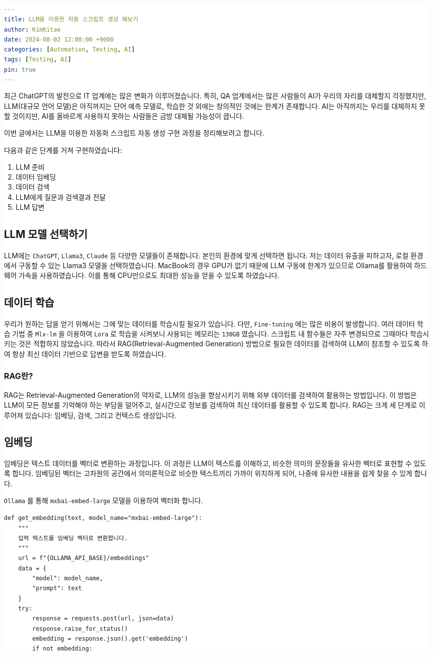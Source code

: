 ```yaml
---
title: LLM을 이용한 자동 스크립트 생성 해보기
author: KimKitae
date: 2024-08-02 12:00:00 +9000
categories: [Automation, Testing, AI]
tags: [Testing, AI]
pin: true
---
```


최근 ChatGPT의 발전으로 IT 업계에는 많은 변화가 이루어졌습니다. 특히, QA 업계에서는 많은 사람들이 AI가 우리의 자리를 대체할지 걱정했지만, LLM(대규모 언어 모델)은 아직까지는 단어 예측 모델로, 학습한 것 외에는 창의적인 것에는 한계가 존재합니다. AI는 아직까지는 우리를 대체하지 못할 것이지만, AI를 올바르게 사용하지 못하는 사람들은 금방 대체될 가능성이 큽니다.

이번 글에서는 LLM을 이용한 자동화 스크립트 자동 생성 구현 과정을 정리해보려고 합니다. 

다음과 같은 단계를 거쳐 구현하였습니다:
1. LLM 준비
2. 데이터 임베딩
3. 데이터 검색
4. LLM에게 질문과 검색결과 전달
5. LLM 답변


## LLM 모델 선택하기
LLM에는 `ChatGPT`, `Llama3`, `Claude` 등 다양한 모델들이 존재합니다. 본인의 환경에 맞게 선택하면 됩니다. 저는 데이터 유출을 피하고자, 로컬 환경에서 구동할 수 있는 Llama3 모델을 선택하였습니다. MacBook의 경우 GPU가 없기 때문에 LLM 구동에 한계가 있으므로 Ollama를 활용하여 하드웨어 가속을 사용하였습니다. 이를 통해 CPU만으로도 최대한 성능을 얻을 수 있도록 하였습니다.

## 데이터 학습
우리가 원하는 답을 얻기 위해서는 그에 맞는 데이터를 학습시킬 필요가 있습니다. 다만, `Fine-tuning` 에는 많은 비용이 발생합니다. 여러 데이터 학습 기법 중 `Mlx-lm` 을 이용하여 `Lora` 로 학습을 시켜보니 사용되는 메모리는 `130GB` 였습니다. 스크립트 내 함수들은 자주 변경되므로 그때마다 학습시키는 것은 적합하지 않았습니다. 따라서 RAG(Retrieval-Augmented Generation) 방법으로 필요한 데이터를 검색하여 LLM이 참조할 수 있도록 하여 항상 최신 데이터 기반으로 답변을 받도록 하였습니다.


### RAG란?
RAG는 Retrieval-Augmented Generation의 약자로, LLM의 성능을 향상시키기 위해 외부 데이터를 검색하여 활용하는 방법입니다. 이 방법은 LLM이 모든 정보를 기억해야 하는 부담을 덜어주고, 실시간으로 정보를 검색하여 최신 데이터를 활용할 수 있도록 합니다. RAG는 크게 세 단계로 이루어져 있습니다: 임베딩, 검색, 그리고 컨텍스트 생성입니다.



## 임베딩
임베딩은 텍스트 데이터를 벡터로 변환하는 과정입니다. 이 과정은 LLM이 텍스트를 이해하고, 비슷한 의미의 문장들을 유사한 벡터로 표현할 수 있도록 합니다. 임베딩된 벡터는 고차원의 공간에서 의미론적으로 비슷한 텍스트끼리 가까이 위치하게 되어, 나중에 유사한 내용을 쉽게 찾을 수 있게 합니다.

`Ollama` 를 통해 `mxbai-embed-large` 모델을 이용하여 벡터화 합니다.

```
def get_embedding(text, model_name="mxbai-embed-large"):
    """
    입력 텍스트를 임베딩 벡터로 변환합니다.
    """
    url = f"{OLLAMA_API_BASE}/embeddings"
    data = {
        "model": model_name,
        "prompt": text
    }
    try:
        response = requests.post(url, json=data)
        response.raise_for_status()
        embedding = response.json().get('embedding')
        if not embedding:
```